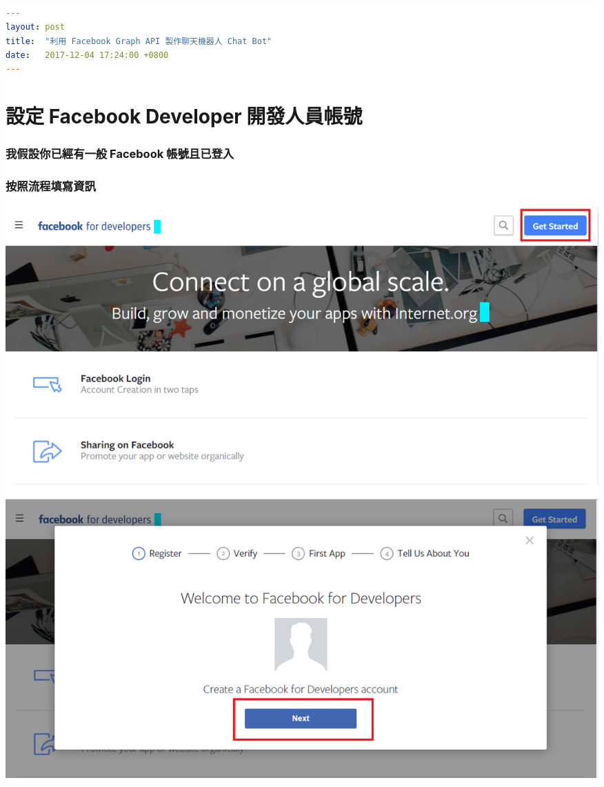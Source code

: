 ```yaml
---
layout: post
title:  "利用 Facebook Graph API 製作聊天機器人 Chat Bot"
date:   2017-12-04 17:24:00 +0800
---
```


# 設定 Facebook Developer 開發人員帳號

### 我假設你已經有一般 Facebook 帳號且已登入

### 按照流程填寫資訊

![FB Dev Homepage](https://raw.githubusercontent.com/ouvek-kostiva/ouvek-kostiva.github.io/master/assets/img/post/facebook-bot-api-img/1.png)

![FB Dev Register](https://raw.githubusercontent.com/ouvek-kostiva/ouvek-kostiva.github.io/master/assets/img/post/facebook-bot-api-img/2.png)
